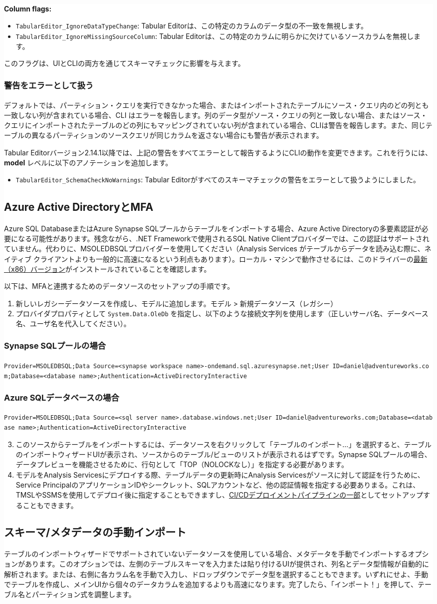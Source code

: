 **Column flags:**

* `TabularEditor_IgnoreDataTypeChange`: Tabular Editorは、この特定のカラムのデータ型の不一致を無視します。
* `TabularEditor_IgnoreMissingSourceColumn`: Tabular Editorは、この特定のカラムに明らかに欠けているソースカラムを無視します。

このフラグは、UIとCLIの両方を通じてスキーマチェックに影響を与えます。

### 警告をエラーとして扱う

デフォルトでは、パーティション・クエリを実行できなかった場合、またはインポートされたテーブルにソース・クエリ内のどの列とも一致しない列が含まれている場合、CLI はエラーを報告します。列のデータ型がソース・クエリの列と一致しない場合、またはソース・クエリにインポートされたテーブルのどの列にもマッピングされていない列が含まれている場合、CLIは警告を報告します。また、同じテーブルの異なるパーティションのソースクエリが同じカラムを返さない場合にも警告が表示されます。

Tabular Editorバージョン2.14.1以降では、上記の警告をすべてエラーとして報告するようにCLIの動作を変更できます。これを行うには、**model** レベルに以下のアノテーションを追加します。

* `TabularEditor_SchemaCheckNoWarnings`: Tabular Editorがすべてのスキーマチェックの警告をエラーとして扱うようにしました。

## Azure Active DirectoryとMFA

Azure SQL DatabaseまたはAzure Synapse SQLプールからテーブルをインポートする場合、Azure Active Directoryの多要素認証が必要になる可能性があります。残念ながら、.NET Frameworkで使用されるSQL Native Clientプロバイダーでは、この認証はサポートされていません。代わりに、MSOLEDBSQLプロバイダーを使用してください（Analysis Services がテーブルからデータを読み込む際に、ネイティブ クライアントよりも一般的に高速になるという利点もあります）。ローカル・マシンで動作させるには、このドライバーの[最新（x86）バージョン](https://docs.microsoft.com/en-us/sql/connect/oledb/download-oledb-driver-for-sql-server?view=sql-server-ver15)がインストールされていることを確認します。

以下は、MFAと連携するためのデータソースのセットアップの手順です。

1. 新しいレガシーデータソースを作成し、モデルに追加します。モデル > 新規データソース（レガシー） 
2. プロバイダプロパティとして `System.Data.OleDb` を指定し、以下のような接続文字列を使用します（正しいサーバ名、データベース名、ユーザ名を代入してください）。

### Synapse SQLプールの場合

```
Provider=MSOLEDBSQL;Data Source=<synapse workspace name>-ondemand.sql.azuresynapse.net;User ID=daniel@adventureworks.com;Database=<database name>;Authentication=ActiveDirectoryInteractive
```

### Azure SQLデータベースの場合

```
Provider=MSOLEDBSQL;Data Source=<sql server name>.database.windows.net;User ID=daniel@adventureworks.com;Database=<database name>;Authentication=ActiveDirectoryInteractive
```

3. このソースからテーブルをインポートするには、データソースを右クリックして「テーブルのインポート...」を選択すると、テーブルのインポートウィザードUIが表示され、ソースからのテーブル/ビューのリストが表示されるはずです。Synapse SQLプールの場合、データプレビューを機能させるために、行句として「TOP（NOLOCKなし）」を指定する必要があります。
4. モデルをAnalysis Servicesにデプロイする際、テーブルデータの更新時にAnalysis Servicesがソースに対して認証を行うために、Service PrincipalのアプリケーションIDやシークレット、SQLアカウントなど、他の認証情報を指定する必要ありまる。これは、TMSLやSSMSを使用してデプロイ後に指定することもできますし、[CI/CDデプロイメントパイプラインの一部](https://tabulareditor.com/2020/06/20/DevOps5.html#creating-your-first-release-pipeline)としてセットアップすることもできます。

## スキーマ/メタデータの手動インポート

テーブルのインポートウィザードでサポートされていないデータソースを使用している場合、メタデータを手動でインポートするオプションがあります。このオプションでは、左側のテーブルスキーマを入力または貼り付けるUIが提供され、列名とデータ型情報が自動的に解析されます。または、右側に各カラム名を手動で入力し、ドロップダウンでデータ型を選択することもできます。いずれにせよ、手動でテーブルを作成し、メインUIから個々のデータカラムを追加するよりも高速になります。完了したら、「インポート！」を押して、テーブル名とパーティション式を調整します。
